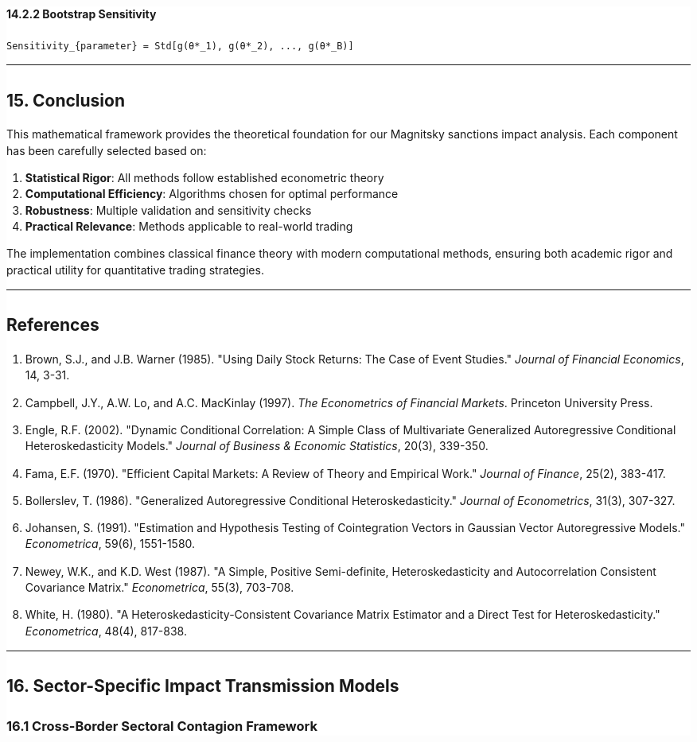#### 14.2.2 Bootstrap Sensitivity

```
Sensitivity_{parameter} = Std[g(θ*_1), g(θ*_2), ..., g(θ*_B)]
```

---

## 15. Conclusion

This mathematical framework provides the theoretical foundation for our Magnitsky sanctions impact analysis. Each component has been carefully selected based on:

1. **Statistical Rigor**: All methods follow established econometric theory
2. **Computational Efficiency**: Algorithms chosen for optimal performance
3. **Robustness**: Multiple validation and sensitivity checks
4. **Practical Relevance**: Methods applicable to real-world trading

The implementation combines classical finance theory with modern computational methods, ensuring both academic rigor and practical utility for quantitative trading strategies.

---

## References

1. Brown, S.J., and J.B. Warner (1985). "Using Daily Stock Returns: The Case of Event Studies." *Journal of Financial Economics*, 14, 3-31.

2. Campbell, J.Y., A.W. Lo, and A.C. MacKinlay (1997). *The Econometrics of Financial Markets*. Princeton University Press.

3. Engle, R.F. (2002). "Dynamic Conditional Correlation: A Simple Class of Multivariate Generalized Autoregressive Conditional Heteroskedasticity Models." *Journal of Business & Economic Statistics*, 20(3), 339-350.

4. Fama, E.F. (1970). "Efficient Capital Markets: A Review of Theory and Empirical Work." *Journal of Finance*, 25(2), 383-417.

5. Bollerslev, T. (1986). "Generalized Autoregressive Conditional Heteroskedasticity." *Journal of Econometrics*, 31(3), 307-327.

6. Johansen, S. (1991). "Estimation and Hypothesis Testing of Cointegration Vectors in Gaussian Vector Autoregressive Models." *Econometrica*, 59(6), 1551-1580.

7. Newey, W.K., and K.D. West (1987). "A Simple, Positive Semi-definite, Heteroskedasticity and Autocorrelation Consistent Covariance Matrix." *Econometrica*, 55(3), 703-708.

8. White, H. (1980). "A Heteroskedasticity-Consistent Covariance Matrix Estimator and a Direct Test for Heteroskedasticity." *Econometrica*, 48(4), 817-838.

---

## 16. Sector-Specific Impact Transmission Models

### 16.1 Cross-Border Sectoral Contagion Framework
